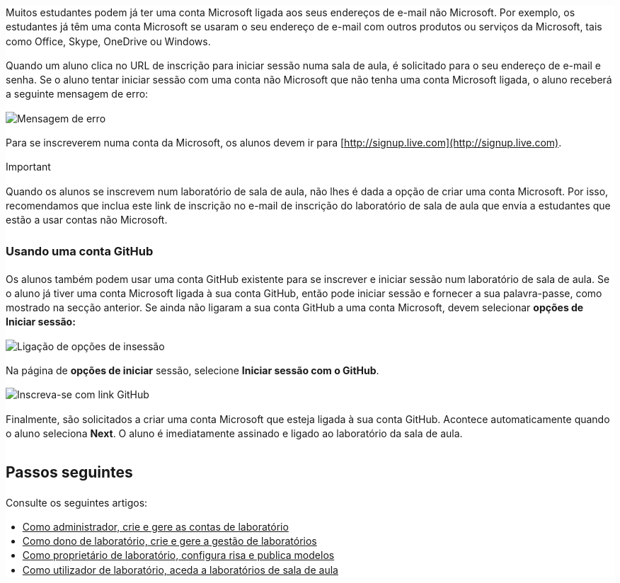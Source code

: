 Muitos estudantes podem já ter uma conta Microsoft ligada aos seus endereços de e-mail não Microsoft. Por exemplo, os estudantes já têm uma conta Microsoft se usaram o seu endereço de e-mail com outros produtos ou serviços da Microsoft, tais como Office, Skype, OneDrive ou Windows.  

Quando um aluno clica no URL de inscrição para iniciar sessão numa sala de aula, é solicitado para o seu endereço de e-mail e senha. Se o aluno tentar iniciar sessão com uma conta não Microsoft que não tenha uma conta Microsoft ligada, o aluno receberá a seguinte mensagem de erro: 

![Mensagem de erro](../media/how-to-configure-student-usage/cant-find-account.png)

Para se inscreverem numa conta da Microsoft, os alunos devem ir para [http://signup.live.com](http://signup.live.com).  

> [!IMPORTANT]
> Quando os alunos se inscrevem num laboratório de sala de aula, não lhes é dada a opção de criar uma conta Microsoft. Por isso, recomendamos que inclua este link de inscrição no e-mail de inscrição do laboratório de sala de aula que envia a estudantes que estão a usar contas não Microsoft.

### <a name="using-a-github-account"></a>Usando uma conta GitHub
Os alunos também podem usar uma conta GitHub existente para se inscrever e iniciar sessão num laboratório de sala de aula. Se o aluno já tiver uma conta Microsoft ligada à sua conta GitHub, então pode iniciar sessão e fornecer a sua palavra-passe, como mostrado na secção anterior. Se ainda não ligaram a sua conta GitHub a uma conta Microsoft, devem selecionar **opções de Iniciar sessão:**

![Ligação de opções de insessão](../media/how-to-configure-student-usage/signin-options.png)

Na página de **opções de iniciar** sessão, selecione **Iniciar sessão com o GitHub**.

![Inscreva-se com link GitHub](../media/how-to-configure-student-usage/signin-github.png)

Finalmente, são solicitados a criar uma conta Microsoft que esteja ligada à sua conta GitHub. Acontece automaticamente quando o aluno seleciona **Next**.  O aluno é imediatamente assinado e ligado ao laboratório da sala de aula.

## <a name="next-steps"></a>Passos seguintes
Consulte os seguintes artigos:

- [Como administrador, crie e gere as contas de laboratório](how-to-manage-lab-accounts.md)
- [Como dono de laboratório, crie e gere a gestão de laboratórios](how-to-manage-classroom-labs.md)
- [Como proprietário de laboratório, configura risa e publica modelos](how-to-create-manage-template.md)
- [Como utilizador de laboratório, aceda a laboratórios de sala de aula](how-to-use-classroom-lab.md)
